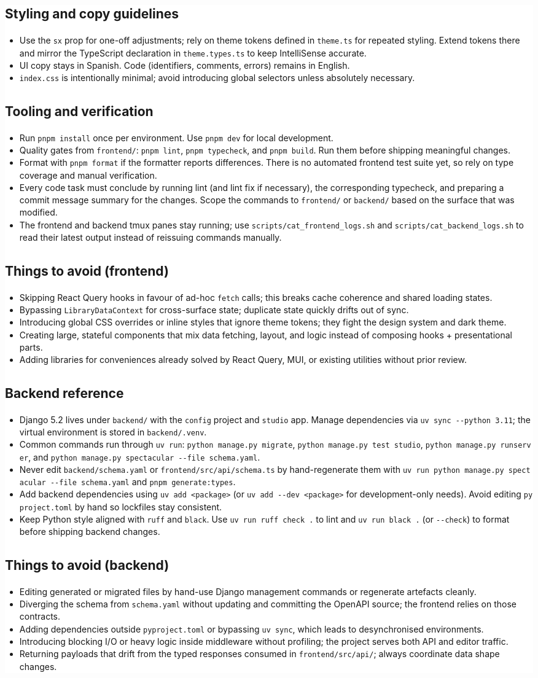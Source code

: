 ## Styling and copy guidelines
- Use the `sx` prop for one-off adjustments; rely on theme tokens defined in `theme.ts` for repeated styling. Extend tokens there and mirror the TypeScript declaration in `theme.types.ts` to keep IntelliSense accurate.
- UI copy stays in Spanish. Code (identifiers, comments, errors) remains in English.
- `index.css` is intentionally minimal; avoid introducing global selectors unless absolutely necessary.

## Tooling and verification
- Run `pnpm install` once per environment. Use `pnpm dev` for local development.
- Quality gates from `frontend/`: `pnpm lint`, `pnpm typecheck`, and `pnpm build`. Run them before shipping meaningful changes.
- Format with `pnpm format` if the formatter reports differences. There is no automated frontend test suite yet, so rely on type coverage and manual verification.
- Every code task must conclude by running lint (and lint fix if necessary), the corresponding typecheck, and preparing a commit message summary for the changes. Scope the commands to `frontend/` or `backend/` based on the surface that was modified.
- The frontend and backend tmux panes stay running; use `scripts/cat_frontend_logs.sh` and `scripts/cat_backend_logs.sh` to read their latest output instead of reissuing commands manually.

## Things to avoid (frontend)
- Skipping React Query hooks in favour of ad-hoc `fetch` calls; this breaks cache coherence and shared loading states.
- Bypassing `LibraryDataContext` for cross-surface state; duplicate state quickly drifts out of sync.
- Introducing global CSS overrides or inline styles that ignore theme tokens; they fight the design system and dark theme.
- Creating large, stateful components that mix data fetching, layout, and logic instead of composing hooks + presentational parts.
- Adding libraries for conveniences already solved by React Query, MUI, or existing utilities without prior review.

## Backend reference
- Django 5.2 lives under `backend/` with the `config` project and `studio` app. Manage dependencies via `uv sync --python 3.11`; the virtual environment is stored in `backend/.venv`.
- Common commands run through `uv run`: `python manage.py migrate`, `python manage.py test studio`, `python manage.py runserver`, and `python manage.py spectacular --file schema.yaml`.
- Never edit `backend/schema.yaml` or `frontend/src/api/schema.ts` by hand-regenerate them with `uv run python manage.py spectacular --file schema.yaml` and `pnpm generate:types`.
- Add backend dependencies using `uv add <package>` (or `uv add --dev <package>` for development-only needs). Avoid editing `pyproject.toml` by hand so lockfiles stay consistent.
- Keep Python style aligned with `ruff` and `black`. Use `uv run ruff check .` to lint and `uv run black .` (or `--check`) to format before shipping backend changes.

## Things to avoid (backend)
- Editing generated or migrated files by hand-use Django management commands or regenerate artefacts cleanly.
- Diverging the schema from `schema.yaml` without updating and committing the OpenAPI source; the frontend relies on those contracts.
- Adding dependencies outside `pyproject.toml` or bypassing `uv sync`, which leads to desynchronised environments.
- Introducing blocking I/O or heavy logic inside middleware without profiling; the project serves both API and editor traffic.
- Returning payloads that drift from the typed responses consumed in `frontend/src/api/`; always coordinate data shape changes.
